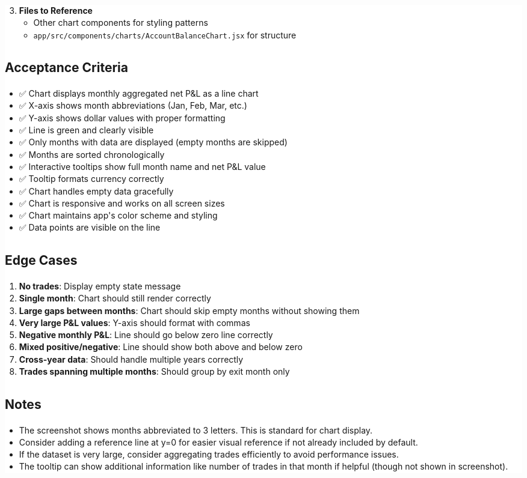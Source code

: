 3. **Files to Reference**
   - Other chart components for styling patterns
   - `app/src/components/charts/AccountBalanceChart.jsx` for structure

## Acceptance Criteria

- ✅ Chart displays monthly aggregated net P&L as a line chart
- ✅ X-axis shows month abbreviations (Jan, Feb, Mar, etc.)
- ✅ Y-axis shows dollar values with proper formatting
- ✅ Line is green and clearly visible
- ✅ Only months with data are displayed (empty months are skipped)
- ✅ Months are sorted chronologically
- ✅ Interactive tooltips show full month name and net P&L value
- ✅ Tooltip formats currency correctly
- ✅ Chart handles empty data gracefully
- ✅ Chart is responsive and works on all screen sizes
- ✅ Chart maintains app's color scheme and styling
- ✅ Data points are visible on the line

## Edge Cases

1. **No trades**: Display empty state message
2. **Single month**: Chart should still render correctly
3. **Large gaps between months**: Chart should skip empty months without showing them
4. **Very large P&L values**: Y-axis should format with commas
5. **Negative monthly P&L**: Line should go below zero line correctly
6. **Mixed positive/negative**: Line should show both above and below zero
7. **Cross-year data**: Should handle multiple years correctly
8. **Trades spanning multiple months**: Should group by exit month only

## Notes

- The screenshot shows months abbreviated to 3 letters. This is standard for chart display.
- Consider adding a reference line at y=0 for easier visual reference if not already included by default.
- If the dataset is very large, consider aggregating trades efficiently to avoid performance issues.
- The tooltip can show additional information like number of trades in that month if helpful (though not shown in screenshot).

